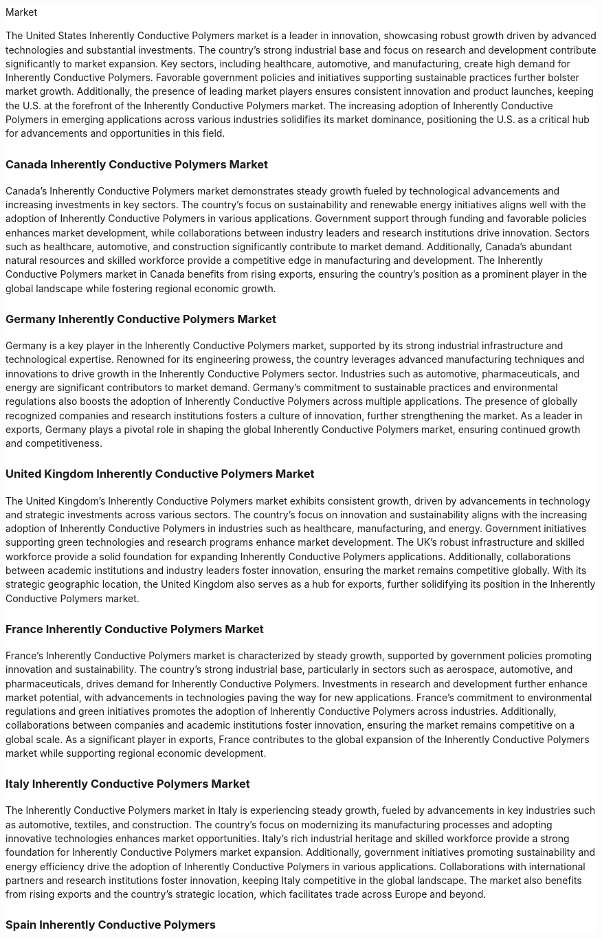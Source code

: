 Market</h3><p>The United States Inherently Conductive Polymers market is a leader in innovation, showcasing robust growth driven by advanced technologies and substantial investments. The country&rsquo;s strong industrial base and focus on research and development contribute significantly to market expansion. Key sectors, including healthcare, automotive, and manufacturing, create high demand for Inherently Conductive Polymers. Favorable government policies and initiatives supporting sustainable practices further bolster market growth. Additionally, the presence of leading market players ensures consistent innovation and product launches, keeping the U.S. at the forefront of the Inherently Conductive Polymers market. The increasing adoption of Inherently Conductive Polymers in emerging applications across various industries solidifies its market dominance, positioning the U.S. as a critical hub for advancements and opportunities in this field.</p><h3>Canada Inherently Conductive Polymers Market</h3><p>Canada&rsquo;s Inherently Conductive Polymers market demonstrates steady growth fueled by technological advancements and increasing investments in key sectors. The country&rsquo;s focus on sustainability and renewable energy initiatives aligns well with the adoption of Inherently Conductive Polymers in various applications. Government support through funding and favorable policies enhances market development, while collaborations between industry leaders and research institutions drive innovation. Sectors such as healthcare, automotive, and construction significantly contribute to market demand. Additionally, Canada&rsquo;s abundant natural resources and skilled workforce provide a competitive edge in manufacturing and development. The Inherently Conductive Polymers market in Canada benefits from rising exports, ensuring the country&rsquo;s position as a prominent player in the global landscape while fostering regional economic growth.</p><h3>Germany Inherently Conductive Polymers Market</h3><p>Germany is a key player in the Inherently Conductive Polymers market, supported by its strong industrial infrastructure and technological expertise. Renowned for its engineering prowess, the country leverages advanced manufacturing techniques and innovations to drive growth in the Inherently Conductive Polymers sector. Industries such as automotive, pharmaceuticals, and energy are significant contributors to market demand. Germany&rsquo;s commitment to sustainable practices and environmental regulations also boosts the adoption of Inherently Conductive Polymers across multiple applications. The presence of globally recognized companies and research institutions fosters a culture of innovation, further strengthening the market. As a leader in exports, Germany plays a pivotal role in shaping the global Inherently Conductive Polymers market, ensuring continued growth and competitiveness.</p><h3>United Kingdom Inherently Conductive Polymers Market</h3><p>The United Kingdom&rsquo;s Inherently Conductive Polymers market exhibits consistent growth, driven by advancements in technology and strategic investments across various sectors. The country&rsquo;s focus on innovation and sustainability aligns with the increasing adoption of Inherently Conductive Polymers in industries such as healthcare, manufacturing, and energy. Government initiatives supporting green technologies and research programs enhance market development. The UK&rsquo;s robust infrastructure and skilled workforce provide a solid foundation for expanding Inherently Conductive Polymers applications. Additionally, collaborations between academic institutions and industry leaders foster innovation, ensuring the market remains competitive globally. With its strategic geographic location, the United Kingdom also serves as a hub for exports, further solidifying its position in the Inherently Conductive Polymers market.</p><h3>France Inherently Conductive Polymers Market</h3><p>France&rsquo;s Inherently Conductive Polymers market is characterized by steady growth, supported by government policies promoting innovation and sustainability. The country&rsquo;s strong industrial base, particularly in sectors such as aerospace, automotive, and pharmaceuticals, drives demand for Inherently Conductive Polymers. Investments in research and development further enhance market potential, with advancements in technologies paving the way for new applications. France&rsquo;s commitment to environmental regulations and green initiatives promotes the adoption of Inherently Conductive Polymers across industries. Additionally, collaborations between companies and academic institutions foster innovation, ensuring the market remains competitive on a global scale. As a significant player in exports, France contributes to the global expansion of the Inherently Conductive Polymers market while supporting regional economic development.</p><h3>Italy Inherently Conductive Polymers Market</h3><p>The Inherently Conductive Polymers market in Italy is experiencing steady growth, fueled by advancements in key industries such as automotive, textiles, and construction. The country&rsquo;s focus on modernizing its manufacturing processes and adopting innovative technologies enhances market opportunities. Italy&rsquo;s rich industrial heritage and skilled workforce provide a strong foundation for Inherently Conductive Polymers market expansion. Additionally, government initiatives promoting sustainability and energy efficiency drive the adoption of Inherently Conductive Polymers in various applications. Collaborations with international partners and research institutions foster innovation, keeping Italy competitive in the global landscape. The market also benefits from rising exports and the country&rsquo;s strategic location, which facilitates trade across Europe and beyond.</p><h3>Spain Inherently Conductive Polymers